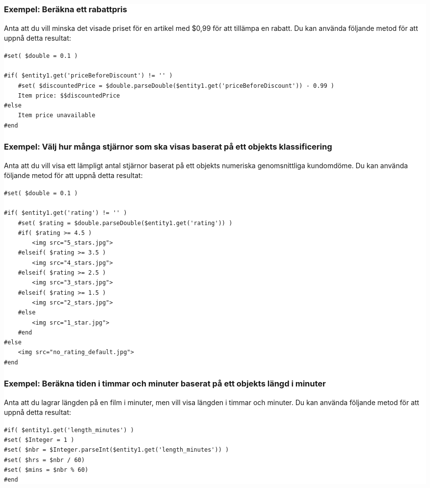 ### Exempel: Beräkna ett rabattpris

Anta att du vill minska det visade priset för en artikel med $0,99 för att tillämpa en rabatt. Du kan använda följande metod för att uppnå detta resultat:

```
#set( $double = 0.1 )

#if( $entity1.get('priceBeforeDiscount') != '' )
    #set( $discountedPrice = $double.parseDouble($entity1.get('priceBeforeDiscount')) - 0.99 )
    Item price: $$discountedPrice
#else
    Item price unavailable
#end
```

### Exempel: Välj hur många stjärnor som ska visas baserat på ett objekts klassificering

Anta att du vill visa ett lämpligt antal stjärnor baserat på ett objekts numeriska genomsnittliga kundomdöme. Du kan använda följande metod för att uppnå detta resultat:

```
#set( $double = 0.1 )

#if( $entity1.get('rating') != '' )
    #set( $rating = $double.parseDouble($entity1.get('rating')) )
    #if( $rating >= 4.5 )
        <img src="5_stars.jpg">
    #elseif( $rating >= 3.5 )
        <img src="4_stars.jpg">
    #elseif( $rating >= 2.5 )
        <img src="3_stars.jpg">
    #elseif( $rating >= 1.5 )
        <img src="2_stars.jpg">
    #else
        <img src="1_star.jpg">
    #end
#else
    <img src="no_rating_default.jpg">
#end
```

### Exempel: Beräkna tiden i timmar och minuter baserat på ett objekts längd i minuter

Anta att du lagrar längden på en film i minuter, men vill visa längden i timmar och minuter. Du kan använda följande metod för att uppnå detta resultat:

```
#if( $entity1.get('length_minutes') )
#set( $Integer = 1 )
#set( $nbr = $Integer.parseInt($entity1.get('length_minutes')) )
#set( $hrs = $nbr / 60)
#set( $mins = $nbr % 60)
#end
```
